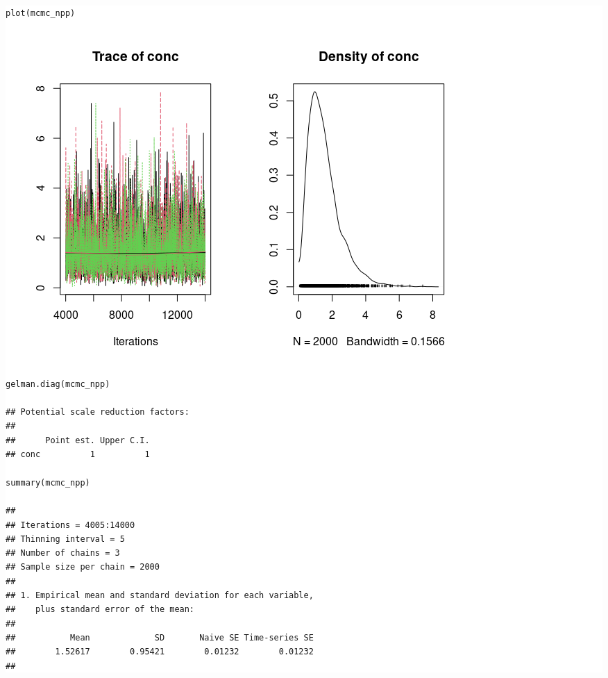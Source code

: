     plot(mcmc_npp)

![](NPP_files/figure-markdown_strict/unnamed-chunk-4-1.png)

    gelman.diag(mcmc_npp)

    ## Potential scale reduction factors:
    ## 
    ##      Point est. Upper C.I.
    ## conc          1          1

    summary(mcmc_npp)

    ## 
    ## Iterations = 4005:14000
    ## Thinning interval = 5 
    ## Number of chains = 3 
    ## Sample size per chain = 2000 
    ## 
    ## 1. Empirical mean and standard deviation for each variable,
    ##    plus standard error of the mean:
    ## 
    ##           Mean             SD       Naive SE Time-series SE 
    ##        1.52617        0.95421        0.01232        0.01232 
    ## 
